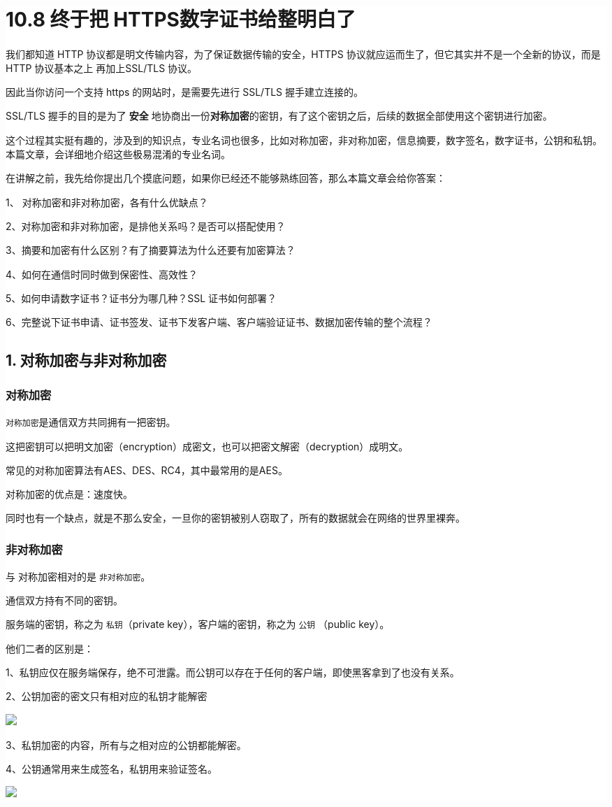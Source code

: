 # 10.8 终于把 HTTPS数字证书给整明白了

我们都知道 HTTP 协议都是明文传输内容，为了保证数据传输的安全，HTTPS 协议就应运而生了，但它其实并不是一个全新的协议，而是HTTP 协议基本之上 再加上SSL/TLS 协议。

因此当你访问一个支持 https 的网站时，是需要先进行 SSL/TLS 握手建立连接的。

SSL/TLS 握手的目的是为了 **安全** 地协商出一份**对称加密**的密钥，有了这个密钥之后，后续的数据全部使用这个密钥进行加密。

这个过程其实挺有趣的，涉及到的知识点，专业名词也很多，比如对称加密，非对称加密，信息摘要，数字签名，数字证书，公钥和私钥。本篇文章，会详细地介绍这些极易混淆的专业名词。

在讲解之前，我先给你提出几个摸底问题，如果你已经还不能够熟练回答，那么本篇文章会给你答案：

1、 对称加密和非对称加密，各有什么优缺点？

2、对称加密和非对称加密，是排他关系吗？是否可以搭配使用？

3、摘要和加密有什么区别？有了摘要算法为什么还要有加密算法？

4、如何在通信时同时做到保密性、高效性？

5、如何申请数字证书？证书分为哪几种？SSL 证书如何部署？

6、完整说下证书申请、证书签发、证书下发客户端、客户端验证证书、数据加密传输的整个流程？

## 1. 对称加密与非对称加密

### 对称加密

`对称加密`是通信双方共同拥有一把密钥。

这把密钥可以把明文加密（encryption）成密文，也可以把密文解密（decryption）成明文。

常见的对称加密算法有AES、DES、RC4，其中最常用的是AES。

对称加密的优点是：速度快。

同时也有一个缺点，就是不那么安全，一旦你的密钥被别人窃取了，所有的数据就会在网络的世界里裸奔。

### 非对称加密

与 对称加密相对的是 `非对称加密`。

通信双方持有不同的密钥。

服务端的密钥，称之为 `私钥`（private key），客户端的密钥，称之为 `公钥` （public key）。

他们二者的区别是：

1、私钥应仅在服务端保存，绝不可泄露。而公钥可以存在于任何的客户端，即使黑客拿到了也没有关系。

2、公钥加密的密文只有相对应的私钥才能解密

![](http://image.iswbm.com/image-20200723233619429.png)

3、私钥加密的内容，所有与之相对应的公钥都能解密。

4、公钥通常用来生成签名，私钥用来验证签名。

![](http://image.iswbm.com/image-20200724121333485.png)
